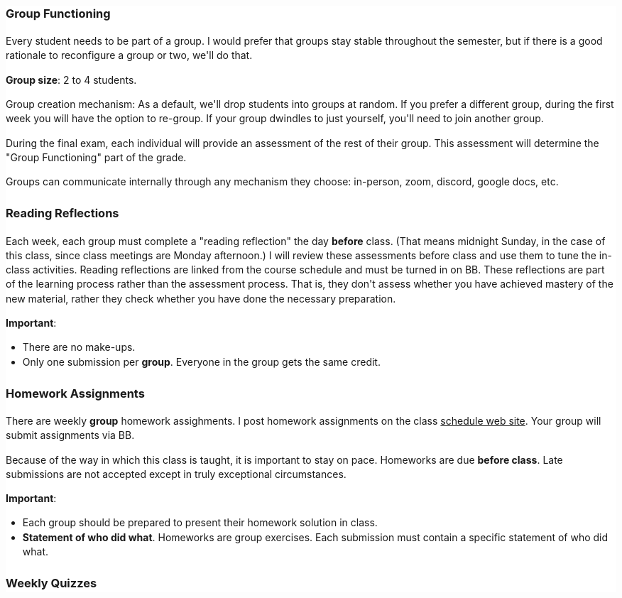 ### Group Functioning

Every student needs to be part of a group. I would prefer that groups
stay stable throughout the semester, but if there is a good rationale to
reconfigure a group or two, we\'ll do that.

**Group size**: 2 to 4 students.

Group creation mechanism: As a default, we\'ll drop students into groups
at random. If you prefer a different group, during the first week you
will have the option to re-group. If your group dwindles to just
yourself, you\'ll need to join another group.

During the final exam, each individual will provide an assessment of the
rest of their group. This assessment will determine the \"Group
Functioning\" part of the grade.

Groups can communicate internally through any mechanism they choose:
in-person, zoom, discord, google docs, etc.

### Reading Reflections

Each week, each group must complete a \"reading reflection\" the day
**before** class. (That means midnight Sunday, in the case of this
class, since class meetings are Monday afternoon.) I will review these
assessments before class and use them to tune the in-class activities.
Reading reflections are linked from the course schedule and must be
turned in on BB. These reflections are part of the learning process
rather than the assessment process. That is, they don\'t assess whether
you have achieved mastery of the new material, rather they check whether
you have done the necessary preparation.

**Important**:

-   There are no make-ups.
-   Only one submission per **group**. Everyone in the group gets the
    same credit.

### Homework Assignments

There are weekly **group** homework assighments. I post homework
assignments on the class [schedule web site](./schedule.html). Your
group will submit assignments via BB.

Because of the way in which this class is taught, it is important to
stay on pace. Homeworks are due **before class**. Late submissions are
not accepted except in truly exceptional circumstances.

**Important**:

-   Each group should be prepared to present their homework solution in
    class.
-   **Statement of who did what**. Homeworks are group exercises. Each
    submission must contain a specific statement of who did what.

### Weekly Quizzes
